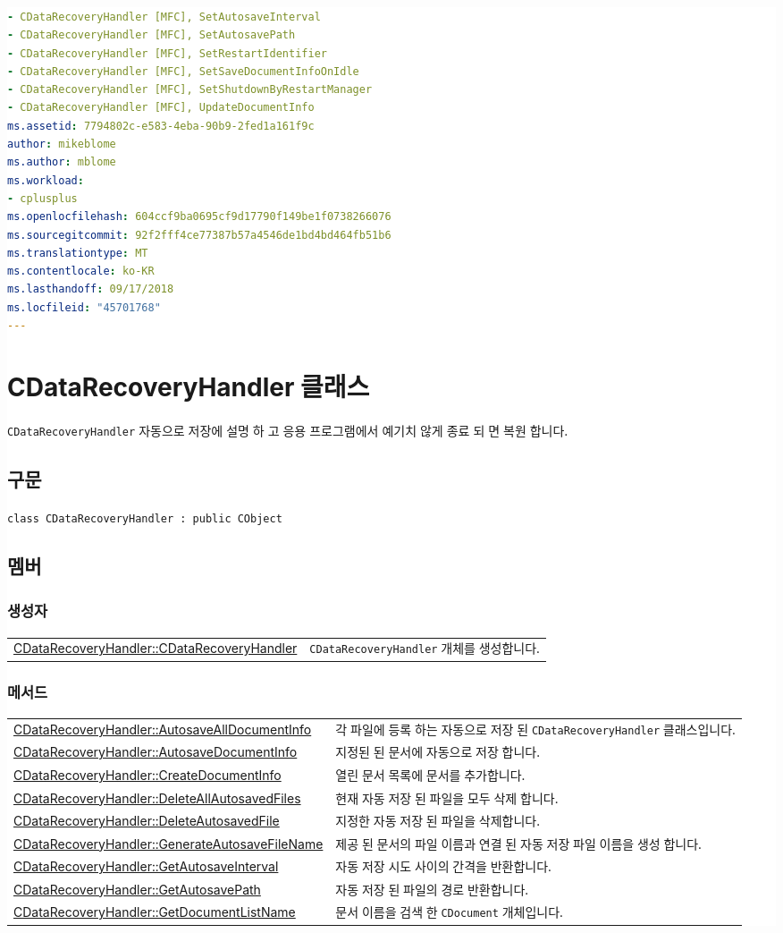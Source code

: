 ```yaml
- CDataRecoveryHandler [MFC], SetAutosaveInterval
- CDataRecoveryHandler [MFC], SetAutosavePath
- CDataRecoveryHandler [MFC], SetRestartIdentifier
- CDataRecoveryHandler [MFC], SetSaveDocumentInfoOnIdle
- CDataRecoveryHandler [MFC], SetShutdownByRestartManager
- CDataRecoveryHandler [MFC], UpdateDocumentInfo
ms.assetid: 7794802c-e583-4eba-90b9-2fed1a161f9c
author: mikeblome
ms.author: mblome
ms.workload:
- cplusplus
ms.openlocfilehash: 604ccf9ba0695cf9d17790f149be1f0738266076
ms.sourcegitcommit: 92f2fff4ce77387b57a4546de1bd4bd464fb51b6
ms.translationtype: MT
ms.contentlocale: ko-KR
ms.lasthandoff: 09/17/2018
ms.locfileid: "45701768"
---
```

# <a name="cdatarecoveryhandler-class"></a>CDataRecoveryHandler 클래스
`CDataRecoveryHandler` 자동으로 저장에 설명 하 고 응용 프로그램에서 예기치 않게 종료 되 면 복원 합니다.  
  
## <a name="syntax"></a>구문  
  
```  
class CDataRecoveryHandler : public CObject  
```  
  
## <a name="members"></a>멤버  
  
### <a name="constructors"></a>생성자  
  
|||  
|-|-|  
|[CDataRecoveryHandler::CDataRecoveryHandler](#cdatarecoveryhandler)|`CDataRecoveryHandler` 개체를 생성합니다.|  
  
### <a name="methods"></a>메서드  
  
|||  
|-|-|  
|[CDataRecoveryHandler::AutosaveAllDocumentInfo](#autosavealldocumentinfo)|각 파일에 등록 하는 자동으로 저장 된 `CDataRecoveryHandler` 클래스입니다.|  
|[CDataRecoveryHandler::AutosaveDocumentInfo](#autosavedocumentinfo)|지정된 된 문서에 자동으로 저장 합니다.|  
|[CDataRecoveryHandler::CreateDocumentInfo](#createdocumentinfo)|열린 문서 목록에 문서를 추가합니다.|  
|[CDataRecoveryHandler::DeleteAllAutosavedFiles](#deleteallautosavedfiles)|현재 자동 저장 된 파일을 모두 삭제 합니다.|  
|[CDataRecoveryHandler::DeleteAutosavedFile](#deleteautosavedfile)|지정한 자동 저장 된 파일을 삭제합니다.|  
|[CDataRecoveryHandler::GenerateAutosaveFileName](#generateautosavefilename)|제공 된 문서의 파일 이름과 연결 된 자동 저장 파일 이름을 생성 합니다.|  
|[CDataRecoveryHandler::GetAutosaveInterval](#getautosaveinterval)|자동 저장 시도 사이의 간격을 반환합니다.|  
|[CDataRecoveryHandler::GetAutosavePath](#getautosavepath)|자동 저장 된 파일의 경로 반환합니다.|  
|[CDataRecoveryHandler::GetDocumentListName](#getdocumentlistname)|문서 이름을 검색 한 `CDocument` 개체입니다.|  